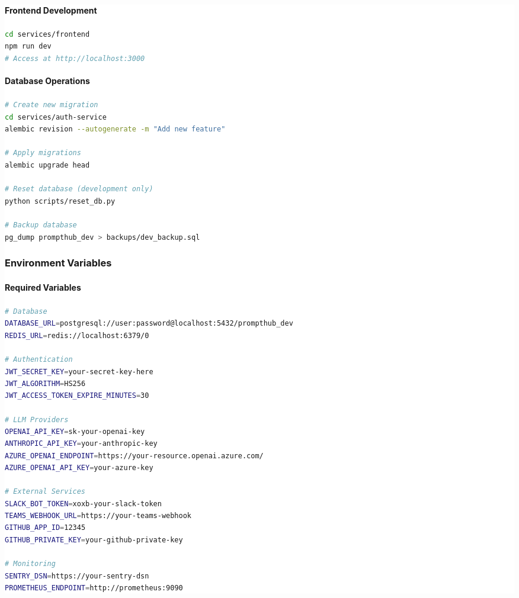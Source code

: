 #### Frontend Development

```bash
cd services/frontend
npm run dev
# Access at http://localhost:3000
```

#### Database Operations

```bash
# Create new migration
cd services/auth-service
alembic revision --autogenerate -m "Add new feature"

# Apply migrations
alembic upgrade head

# Reset database (development only)
python scripts/reset_db.py

# Backup database
pg_dump prompthub_dev > backups/dev_backup.sql
```

### Environment Variables

#### Required Variables

```bash
# Database
DATABASE_URL=postgresql://user:password@localhost:5432/prompthub_dev
REDIS_URL=redis://localhost:6379/0

# Authentication
JWT_SECRET_KEY=your-secret-key-here
JWT_ALGORITHM=HS256
JWT_ACCESS_TOKEN_EXPIRE_MINUTES=30

# LLM Providers
OPENAI_API_KEY=sk-your-openai-key
ANTHROPIC_API_KEY=your-anthropic-key
AZURE_OPENAI_ENDPOINT=https://your-resource.openai.azure.com/
AZURE_OPENAI_API_KEY=your-azure-key

# External Services
SLACK_BOT_TOKEN=xoxb-your-slack-token
TEAMS_WEBHOOK_URL=https://your-teams-webhook
GITHUB_APP_ID=12345
GITHUB_PRIVATE_KEY=your-github-private-key

# Monitoring
SENTRY_DSN=https://your-sentry-dsn
PROMETHEUS_ENDPOINT=http://prometheus:9090
```
